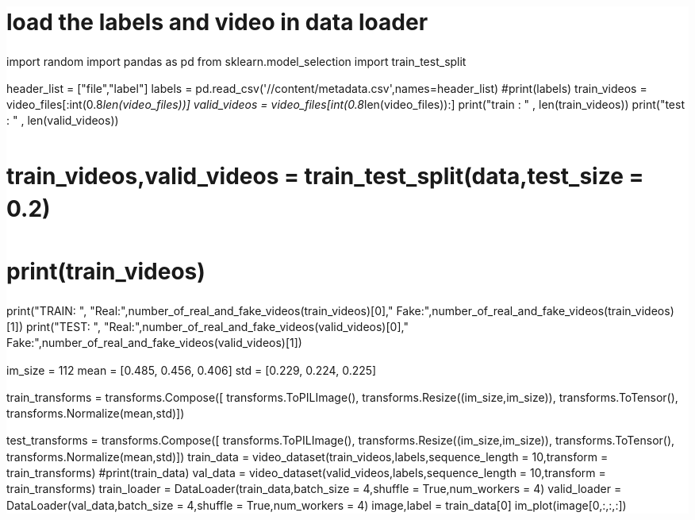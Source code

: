 




# load the labels and video in data loader
import random
import pandas as pd
from sklearn.model_selection import train_test_split

header_list = ["file","label"]
labels = pd.read_csv('//content/metadata.csv',names=header_list)
#print(labels)
train_videos = video_files[:int(0.8*len(video_files))]
valid_videos = video_files[int(0.8*len(video_files)):]
print("train : " , len(train_videos))
print("test : " , len(valid_videos))
# train_videos,valid_videos = train_test_split(data,test_size = 0.2)
# print(train_videos)

print("TRAIN: ", "Real:",number_of_real_and_fake_videos(train_videos)[0]," Fake:",number_of_real_and_fake_videos(train_videos)[1])
print("TEST: ", "Real:",number_of_real_and_fake_videos(valid_videos)[0]," Fake:",number_of_real_and_fake_videos(valid_videos)[1])


im_size = 112
mean = [0.485, 0.456, 0.406]
std = [0.229, 0.224, 0.225]

train_transforms = transforms.Compose([
                                        transforms.ToPILImage(),
                                        transforms.Resize((im_size,im_size)),
                                        transforms.ToTensor(),
                                        transforms.Normalize(mean,std)])

test_transforms = transforms.Compose([
                                        transforms.ToPILImage(),
                                        transforms.Resize((im_size,im_size)),
                                        transforms.ToTensor(),
                                        transforms.Normalize(mean,std)])
train_data = video_dataset(train_videos,labels,sequence_length = 10,transform = train_transforms)
#print(train_data)
val_data = video_dataset(valid_videos,labels,sequence_length = 10,transform = train_transforms)
train_loader = DataLoader(train_data,batch_size = 4,shuffle = True,num_workers = 4)
valid_loader = DataLoader(val_data,batch_size = 4,shuffle = True,num_workers = 4)
image,label = train_data[0]
im_plot(image[0,:,:,:])



